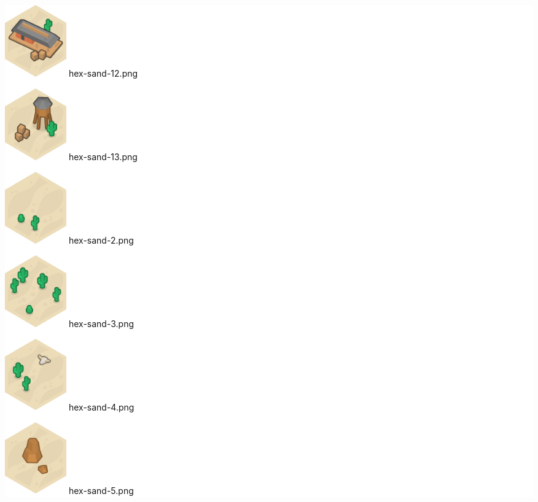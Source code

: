 <img src="Sand/hex-sand-12.png" width="100" /> hex-sand-12.png<br>

<img src="Sand/hex-sand-13.png" width="100" /> hex-sand-13.png<br>

<img src="Sand/hex-sand-2.png" width="100" /> hex-sand-2.png<br>

<img src="Sand/hex-sand-3.png" width="100" /> hex-sand-3.png<br>

<img src="Sand/hex-sand-4.png" width="100" /> hex-sand-4.png<br>

<img src="Sand/hex-sand-5.png" width="100" /> hex-sand-5.png<br>
